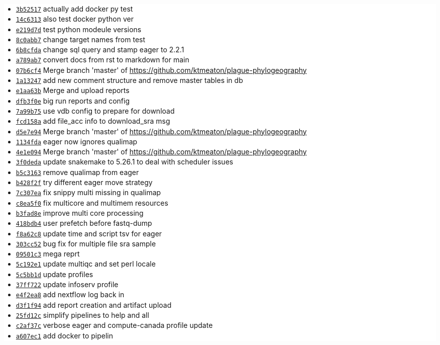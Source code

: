 * [```3b52517```](https://github.com/ktmeaton/plague-phylogeography/commit/3b52517) actually add docker py test
* [```14c6313```](https://github.com/ktmeaton/plague-phylogeography/commit/14c6313) also test docker python ver
* [```e219d7d```](https://github.com/ktmeaton/plague-phylogeography/commit/e219d7d) test python modeule versions
* [```8c0abb7```](https://github.com/ktmeaton/plague-phylogeography/commit/8c0abb7) change target names from test
* [```6b8cfda```](https://github.com/ktmeaton/plague-phylogeography/commit/6b8cfda) change sql query and stamp eager to 2.2.1
* [```a789ab7```](https://github.com/ktmeaton/plague-phylogeography/commit/a789ab7) convert docs from rst to markdown for main
* [```07b6cf4```](https://github.com/ktmeaton/plague-phylogeography/commit/07b6cf4) Merge branch 'master' of https://github.com/ktmeaton/plague-phylogeography
* [```1a13247```](https://github.com/ktmeaton/plague-phylogeography/commit/1a13247) add new comment structure and remove master tables in db
* [```e1aa63b```](https://github.com/ktmeaton/plague-phylogeography/commit/e1aa63b) Merge and upload reports
* [```dfb3f0e```](https://github.com/ktmeaton/plague-phylogeography/commit/dfb3f0e) big run reports and config
* [```7a99b75```](https://github.com/ktmeaton/plague-phylogeography/commit/7a99b75) use vdb config to prepare for download
* [```fcd158a```](https://github.com/ktmeaton/plague-phylogeography/commit/fcd158a) add file_acc info to download_sra msg
* [```d5e7e94```](https://github.com/ktmeaton/plague-phylogeography/commit/d5e7e94) Merge branch 'master' of https://github.com/ktmeaton/plague-phylogeography
* [```1134fda```](https://github.com/ktmeaton/plague-phylogeography/commit/1134fda) eager now ignores qualimap
* [```4e1e094```](https://github.com/ktmeaton/plague-phylogeography/commit/4e1e094) Merge branch 'master' of https://github.com/ktmeaton/plague-phylogeography
* [```3f0deda```](https://github.com/ktmeaton/plague-phylogeography/commit/3f0deda) update snakemake to 5.26.1 to deal with scheduler issues
* [```b5c3163```](https://github.com/ktmeaton/plague-phylogeography/commit/b5c3163) remove qualimap from eager
* [```b428f2f```](https://github.com/ktmeaton/plague-phylogeography/commit/b428f2f) try different eager move strategy
* [```7c307ea```](https://github.com/ktmeaton/plague-phylogeography/commit/7c307ea) fix snippy multi missing in qualimap
* [```c8ea5f0```](https://github.com/ktmeaton/plague-phylogeography/commit/c8ea5f0) fix multicore and multimem resources
* [```b3fad8e```](https://github.com/ktmeaton/plague-phylogeography/commit/b3fad8e) improve multi core processing
* [```418bdb4```](https://github.com/ktmeaton/plague-phylogeography/commit/418bdb4) user prefetch before fastq-dump
* [```f8a62c8```](https://github.com/ktmeaton/plague-phylogeography/commit/f8a62c8) update time and script tsv for eager
* [```303cc52```](https://github.com/ktmeaton/plague-phylogeography/commit/303cc52) bug fix for multiple file sra sample
* [```09501c3```](https://github.com/ktmeaton/plague-phylogeography/commit/09501c3) mega reprt
* [```5c192e1```](https://github.com/ktmeaton/plague-phylogeography/commit/5c192e1) update multiqc and set perl locale
* [```5c5bb1d```](https://github.com/ktmeaton/plague-phylogeography/commit/5c5bb1d) update profiles
* [```37ff722```](https://github.com/ktmeaton/plague-phylogeography/commit/37ff722) update infoserv profile
* [```e4f2ea8```](https://github.com/ktmeaton/plague-phylogeography/commit/e4f2ea8) add nextflow log back in
* [```d3f1f94```](https://github.com/ktmeaton/plague-phylogeography/commit/d3f1f94) add report creation and artifact upload
* [```25fd12c```](https://github.com/ktmeaton/plague-phylogeography/commit/25fd12c) simplify pipelines to help and all
* [```c2af37c```](https://github.com/ktmeaton/plague-phylogeography/commit/c2af37c) verbose eager and compute-canada profile update
* [```a607ec1```](https://github.com/ktmeaton/plague-phylogeography/commit/a607ec1) add docker to pipelin